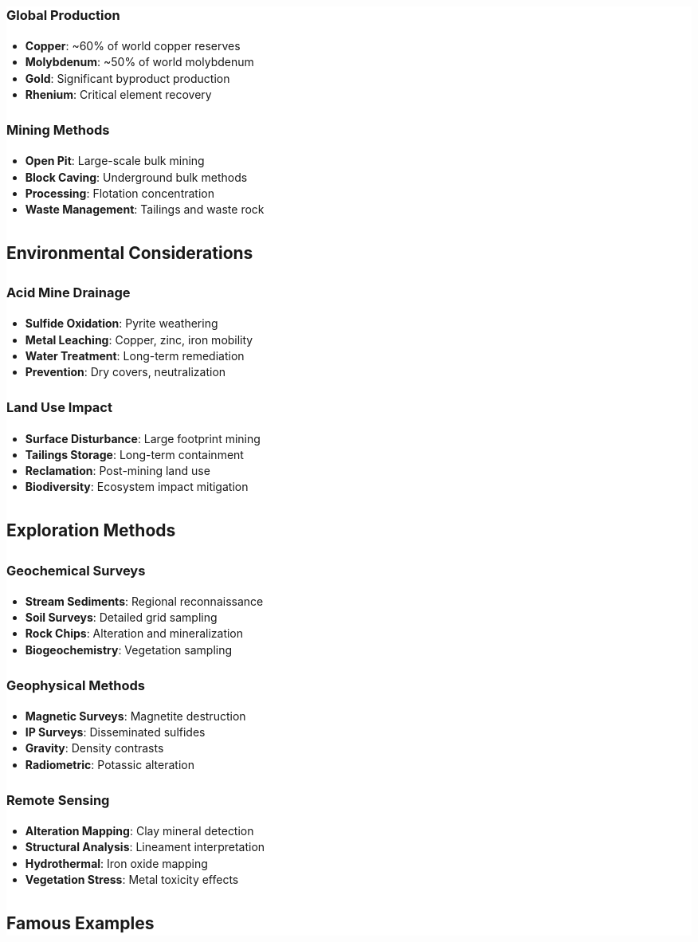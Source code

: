 ### Global Production
- **Copper**: ~60% of world copper reserves
- **Molybdenum**: ~50% of world molybdenum
- **Gold**: Significant byproduct production
- **Rhenium**: Critical element recovery

### Mining Methods
- **Open Pit**: Large-scale bulk mining
- **Block Caving**: Underground bulk methods
- **Processing**: Flotation concentration
- **Waste Management**: Tailings and waste rock

## Environmental Considerations

### Acid Mine Drainage
- **Sulfide Oxidation**: Pyrite weathering
- **Metal Leaching**: Copper, zinc, iron mobility
- **Water Treatment**: Long-term remediation
- **Prevention**: Dry covers, neutralization

### Land Use Impact
- **Surface Disturbance**: Large footprint mining
- **Tailings Storage**: Long-term containment
- **Reclamation**: Post-mining land use
- **Biodiversity**: Ecosystem impact mitigation

## Exploration Methods

### Geochemical Surveys
- **Stream Sediments**: Regional reconnaissance
- **Soil Surveys**: Detailed grid sampling
- **Rock Chips**: Alteration and mineralization
- **Biogeochemistry**: Vegetation sampling

### Geophysical Methods
- **Magnetic Surveys**: Magnetite destruction
- **IP Surveys**: Disseminated sulfides
- **Gravity**: Density contrasts
- **Radiometric**: Potassic alteration

### Remote Sensing
- **Alteration Mapping**: Clay mineral detection
- **Structural Analysis**: Lineament interpretation
- **Hydrothermal**: Iron oxide mapping
- **Vegetation Stress**: Metal toxicity effects

## Famous Examples
